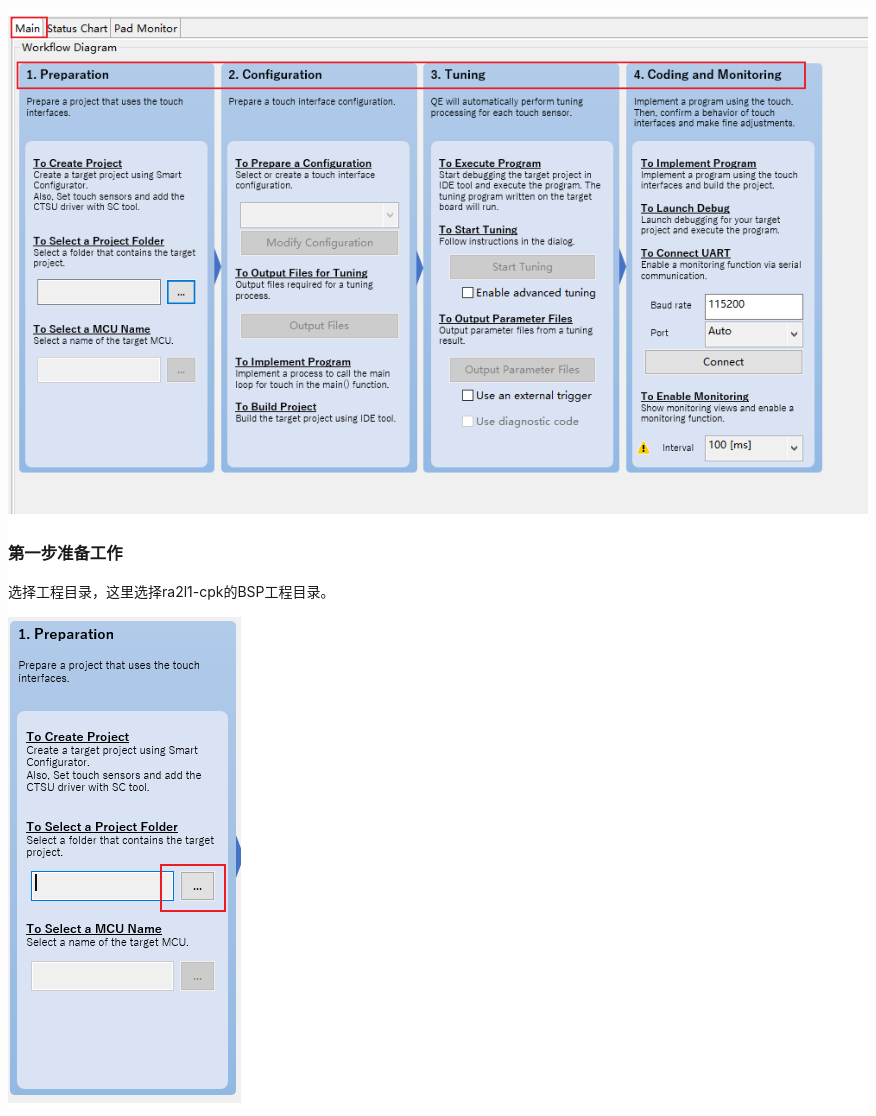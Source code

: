 ![image-20220803144721954](picture/captouch19.png) 

### 第一步准备工作

选择工程目录，这里选择ra2l1-cpk的BSP工程目录。

![image-20220803145816770](picture/captouch20.png) 
